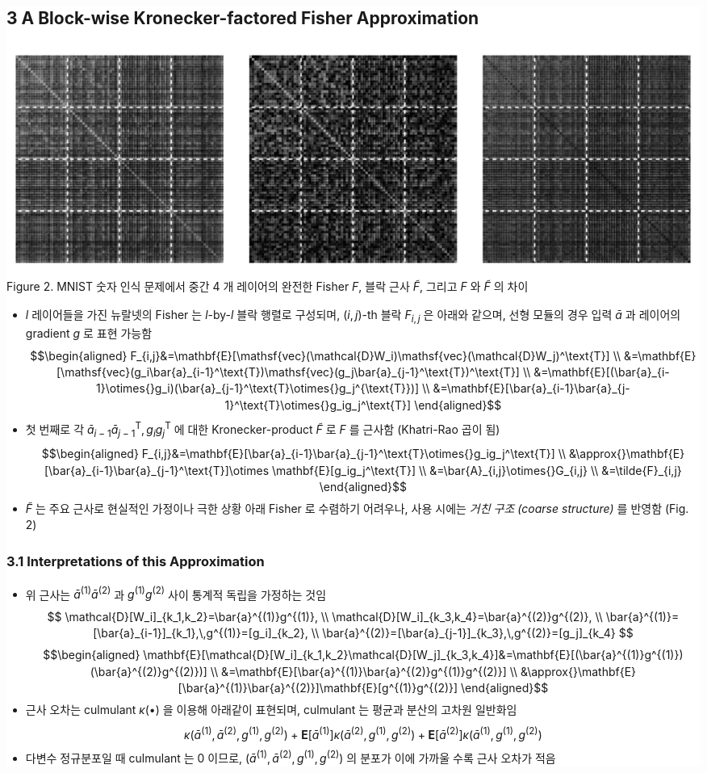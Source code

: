 ## 3 A Block-wise Kronecker-factored Fisher Approximation
![Figure 2](/images/KFAC/fig2.png)
Figure 2. MNIST 숫자 인식 문제에서 중간 4 개 레이어의 완전한 Fisher $F$, 블락 근사 $\tilde{F}$, 그리고 $F$ 와 $\tilde{F}$ 의 차이

* $l$ 레이어들을 가진 뉴랄넷의 Fisher 는 $l$-by-$l$ 블락 행렬로 구성되며, $(i,j)$-th 블락 $F_{i,j}$ 은 아래와 같으며, 선형 모듈의 경우 입력 $\bar{a}$ 과 레이어의 gradient $g$ 로 표현 가능함
$$\begin{aligned}
F_{i,j}&=\mathbf{E}[\mathsf{vec}(\mathcal{D}W_i)\mathsf{vec}(\mathcal{D}W_j)^\text{T}] \\
&=\mathbf{E}[\mathsf{vec}(g_i\bar{a}_{i-1}^\text{T})\mathsf{vec}(g_j\bar{a}_{j-1}^\text{T})^\text{T}] \\
&=\mathbf{E}[(\bar{a}_{i-1}\otimes{}g_i)(\bar{a}_{j-1}^\text{T}\otimes{}g_j^{\text{T}})] \\
&=\mathbf{E}[\bar{a}_{i-1}\bar{a}_{j-1}^\text{T}\otimes{}g_ig_j^\text{T}]
\end{aligned}$$
* 첫 번째로 각 $\bar{a}_{i-1}\bar{a}_{j-1}^\text{T}, g_ig_j^\text{T}$ 에 대한 Kronecker-product $\tilde{F}$ 로 $F$ 를 근사함 (Khatri-Rao 곱이 됨)
$$\begin{aligned}
F_{i,j}&=\mathbf{E}[\bar{a}_{i-1}\bar{a}_{j-1}^\text{T}\otimes{}g_ig_j^\text{T}] \\
&\approx{}\mathbf{E}[\bar{a}_{i-1}\bar{a}_{j-1}^\text{T}]\otimes
\mathbf{E}[g_ig_j^\text{T}] \\
&=\bar{A}_{i,j}\otimes{}G_{i,j} \\
&=\tilde{F}_{i,j}
\end{aligned}$$
* $\tilde{F}$ 는 주요 근사로 현실적인 가정이나 극한 상황 아래 Fisher 로 수렴하기 어려우나, 사용 시에는 *거친 구조 (coarse structure)* 를 반영함 (Fig. 2)

### 3.1 Interpretations of this Approximation
* 위 근사는 $\bar{a}^{(1)}\bar{a}^{(2)}$ 과 $g^{(1)}g^{(2)}$ 사이 통계적 독립을 가정하는 것임
$$
\mathcal{D}[W_i]_{k_1,k_2}=\bar{a}^{(1)}g^{(1)}, \\
\mathcal{D}[W_i]_{k_3,k_4}=\bar{a}^{(2)}g^{(2)}, \\
\bar{a}^{(1)}=[\bar{a}_{i-1}]_{k_1},\,g^{(1)}=[g_i]_{k_2}, \\
\bar{a}^{(2)}=[\bar{a}_{j-1}]_{k_3},\,g^{(2)}=[g_j]_{k_4}
$$
$$\begin{aligned}
\mathbf{E}[\mathcal{D}[W_i]_{k_1,k_2}\mathcal{D}[W_j]_{k_3,k_4}]&=\mathbf{E}[(\bar{a}^{(1)}g^{(1)})(\bar{a}^{(2)}g^{(2)})] \\
&=\mathbf{E}[\bar{a}^{(1)}\bar{a}^{(2)}g^{(1)}g^{(2)}] \\
&\approx{}\mathbf{E}[\bar{a}^{(1)}\bar{a}^{(2)}]\mathbf{E}[g^{(1)}g^{(2)}]
\end{aligned}$$
* 근사 오차는 culmulant $\kappa{(\bullet{})}$ 을 이용해 아래같이 표현되며, culmulant 는 평균과 분산의 고차원 일반화임
$$
\kappa{(\bar{a}^{(1)},\bar{a}^{(2)},g^{(1)},g^{(2)})}+
\mathbf{E}[\bar{a}^{(1)}]\kappa{(\bar{a}^{(2)},g^{(1)},g^{(2)})}+
\mathbf{E}[\bar{a}^{(2)}]\kappa{(\bar{a}^{(1)},g^{(1)},g^{(2)})}
$$
* 다변수 정규분포일 때 culmulant 는 0 이므로, $(\bar{a}^{(1)},\bar{a}^{(2)},g^{(1)},g^{(2)})$
의 분포가 이에 가까울 수록 근사 오차가 적음